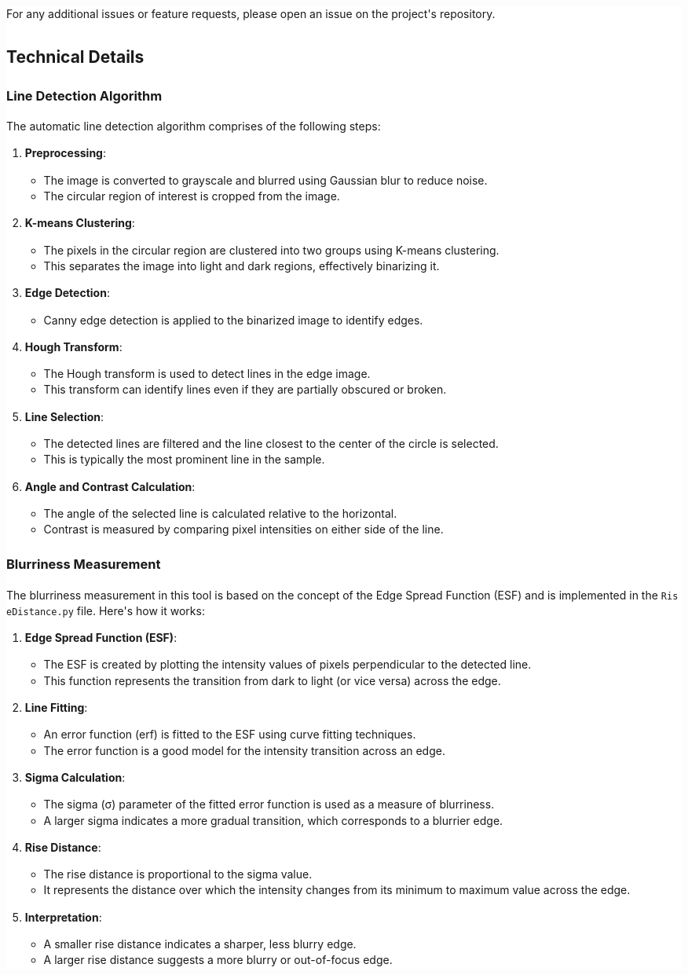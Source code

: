 For any additional issues or feature requests, please open an issue on the project's repository.

## Technical Details

### Line Detection Algorithm

The automatic line detection algorithm comprises of the following steps: 

1. **Preprocessing**: 
   - The image is converted to grayscale and blurred using Gaussian blur to reduce noise.
   - The circular region of interest is cropped from the image.

2. **K-means Clustering**:
   - The pixels in the circular region are clustered into two groups using K-means clustering.
   - This separates the image into light and dark regions, effectively binarizing it.

3. **Edge Detection**:
   - Canny edge detection is applied to the binarized image to identify edges.

4. **Hough Transform**:
   - The Hough transform is used to detect lines in the edge image.
   - This transform can identify lines even if they are partially obscured or broken.

5. **Line Selection**:
   - The detected lines are filtered and the line closest to the center of the circle is selected.
   - This is typically the most prominent line in the sample.

6. **Angle and Contrast Calculation**:
   - The angle of the selected line is calculated relative to the horizontal.
   - Contrast is measured by comparing pixel intensities on either side of the line.


### Blurriness Measurement

The blurriness measurement in this tool is based on the concept of the Edge Spread Function (ESF) and is implemented in the `RiseDistance.py` file. Here's how it works:

1. **Edge Spread Function (ESF)**:
   - The ESF is created by plotting the intensity values of pixels perpendicular to the detected line.
   - This function represents the transition from dark to light (or vice versa) across the edge.

2. **Line Fitting**:
   - An error function (erf) is fitted to the ESF using curve fitting techniques.
   - The error function is a good model for the intensity transition across an edge.

3. **Sigma Calculation**:
   - The sigma (σ) parameter of the fitted error function is used as a measure of blurriness.
   - A larger sigma indicates a more gradual transition, which corresponds to a blurrier edge.

4. **Rise Distance**:
   - The rise distance is proportional to the sigma value.
   - It represents the distance over which the intensity changes from its minimum to maximum value across the edge.

5. **Interpretation**:
   - A smaller rise distance indicates a sharper, less blurry edge.
   - A larger rise distance suggests a more blurry or out-of-focus edge.

